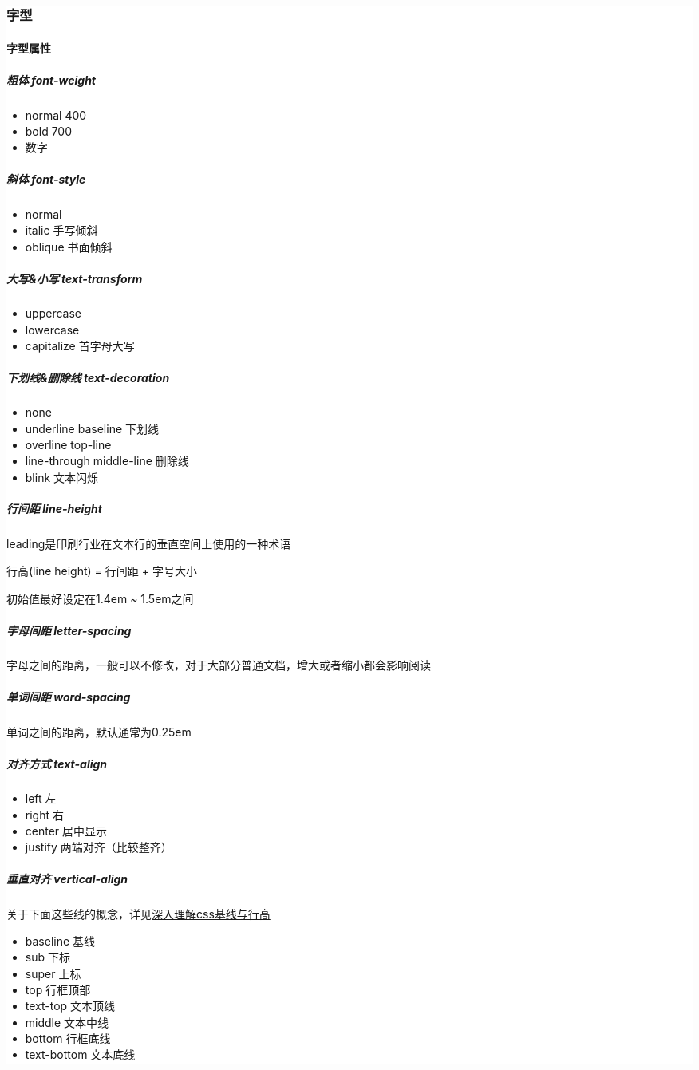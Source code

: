 ### 字型

#### 字型属性

##### 粗体 font-weight

- normal 400
- bold 700
- 数字

##### 斜体 font-style
- normal
- italic 手写倾斜
- oblique 书面倾斜

##### 大写&小写 text-transform

- uppercase
- lowercase
- capitalize 首字母大写

##### 下划线&删除线 text-decoration

- none
- underline baseline 下划线
- overline top-line
- line-through middle-line 删除线
- blink 文本闪烁

##### 行间距 line-height

leading是印刷行业在文本行的垂直空间上使用的一种术语

行高(line height) = 行间距 + 字号大小

初始值最好设定在1.4em ~ 1.5em之间

##### 字母间距 letter-spacing

字母之间的距离，一般可以不修改，对于大部分普通文档，增大或者缩小都会影响阅读

##### 单词间距 word-spacing

单词之间的距离，默认通常为0.25em

##### 对齐方式 text-align

- left 左
- right 右
- center 居中显示
- justify 两端对齐（比较整齐）

##### 垂直对齐 vertical-align

关于下面这些线的概念，详见[深入理解css基线与行高]( https://blog.csdn.net/it_queen/article/details/54729949 )

- baseline 基线
- sub 下标
- super 上标
- top 行框顶部
- text-top 文本顶线
- middle 文本中线
- bottom 行框底线
- text-bottom 文本底线

